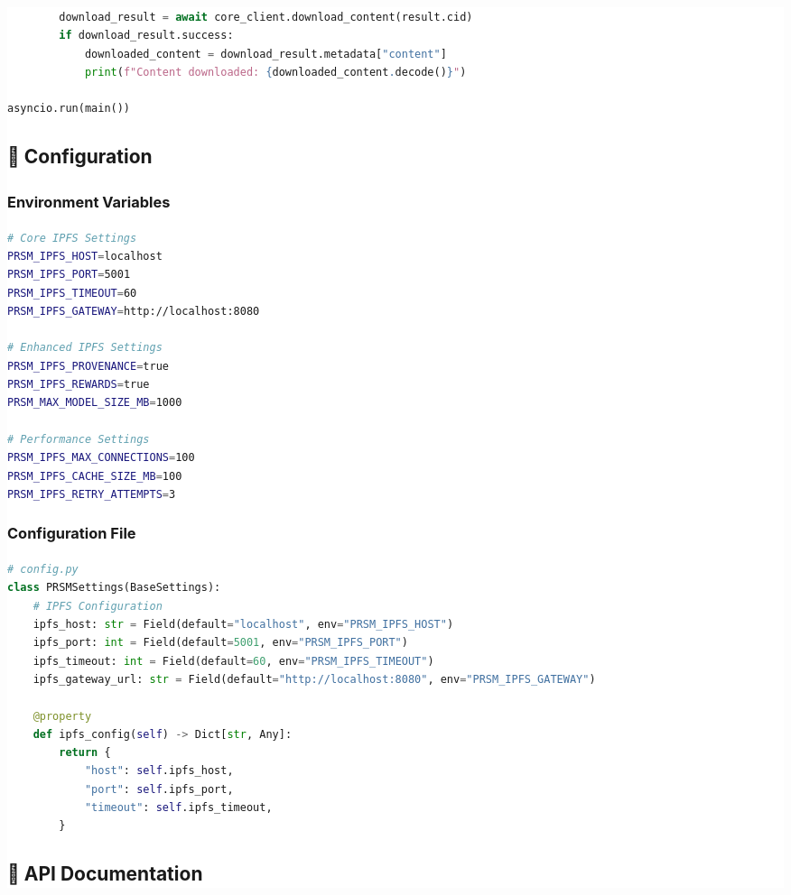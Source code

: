 ```python
        download_result = await core_client.download_content(result.cid)
        if download_result.success:
            downloaded_content = download_result.metadata["content"]
            print(f"Content downloaded: {downloaded_content.decode()}")

asyncio.run(main())
```

## 🔧 Configuration

### Environment Variables

```bash
# Core IPFS Settings
PRSM_IPFS_HOST=localhost
PRSM_IPFS_PORT=5001
PRSM_IPFS_TIMEOUT=60
PRSM_IPFS_GATEWAY=http://localhost:8080

# Enhanced IPFS Settings  
PRSM_IPFS_PROVENANCE=true
PRSM_IPFS_REWARDS=true
PRSM_MAX_MODEL_SIZE_MB=1000

# Performance Settings
PRSM_IPFS_MAX_CONNECTIONS=100
PRSM_IPFS_CACHE_SIZE_MB=100
PRSM_IPFS_RETRY_ATTEMPTS=3
```

### Configuration File

```python
# config.py
class PRSMSettings(BaseSettings):
    # IPFS Configuration
    ipfs_host: str = Field(default="localhost", env="PRSM_IPFS_HOST")
    ipfs_port: int = Field(default=5001, env="PRSM_IPFS_PORT") 
    ipfs_timeout: int = Field(default=60, env="PRSM_IPFS_TIMEOUT")
    ipfs_gateway_url: str = Field(default="http://localhost:8080", env="PRSM_IPFS_GATEWAY")
    
    @property
    def ipfs_config(self) -> Dict[str, Any]:
        return {
            "host": self.ipfs_host,
            "port": self.ipfs_port,
            "timeout": self.ipfs_timeout,
        }
```

## 📝 API Documentation
